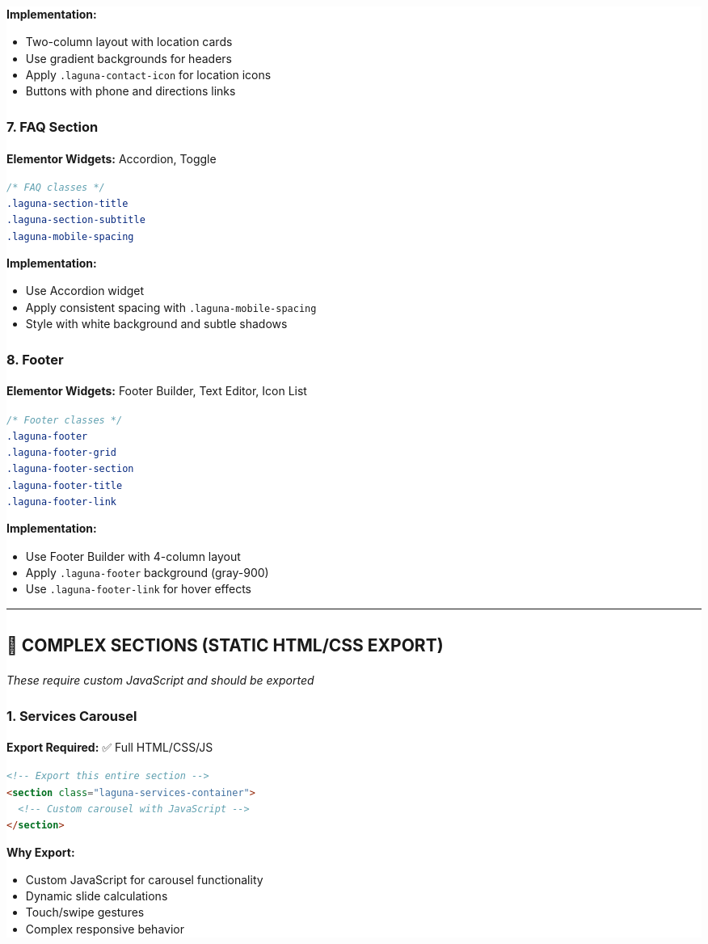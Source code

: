**Implementation:**
- Two-column layout with location cards
- Use gradient backgrounds for headers
- Apply `.laguna-contact-icon` for location icons
- Buttons with phone and directions links

### **7. FAQ Section**
**Elementor Widgets:** Accordion, Toggle
```css
/* FAQ classes */
.laguna-section-title
.laguna-section-subtitle
.laguna-mobile-spacing
```

**Implementation:**
- Use Accordion widget
- Apply consistent spacing with `.laguna-mobile-spacing`
- Style with white background and subtle shadows

### **8. Footer**
**Elementor Widgets:** Footer Builder, Text Editor, Icon List
```css
/* Footer classes */
.laguna-footer
.laguna-footer-grid
.laguna-footer-section
.laguna-footer-title
.laguna-footer-link
```

**Implementation:**
- Use Footer Builder with 4-column layout
- Apply `.laguna-footer` background (gray-900)
- Use `.laguna-footer-link` for hover effects

---

## 🔧 **COMPLEX SECTIONS (STATIC HTML/CSS EXPORT)**
*These require custom JavaScript and should be exported*

### **1. Services Carousel**
**Export Required:** ✅ Full HTML/CSS/JS
```html
<!-- Export this entire section -->
<section class="laguna-services-container">
  <!-- Custom carousel with JavaScript -->
</section>
```

**Why Export:**
- Custom JavaScript for carousel functionality
- Dynamic slide calculations
- Touch/swipe gestures
- Complex responsive behavior
